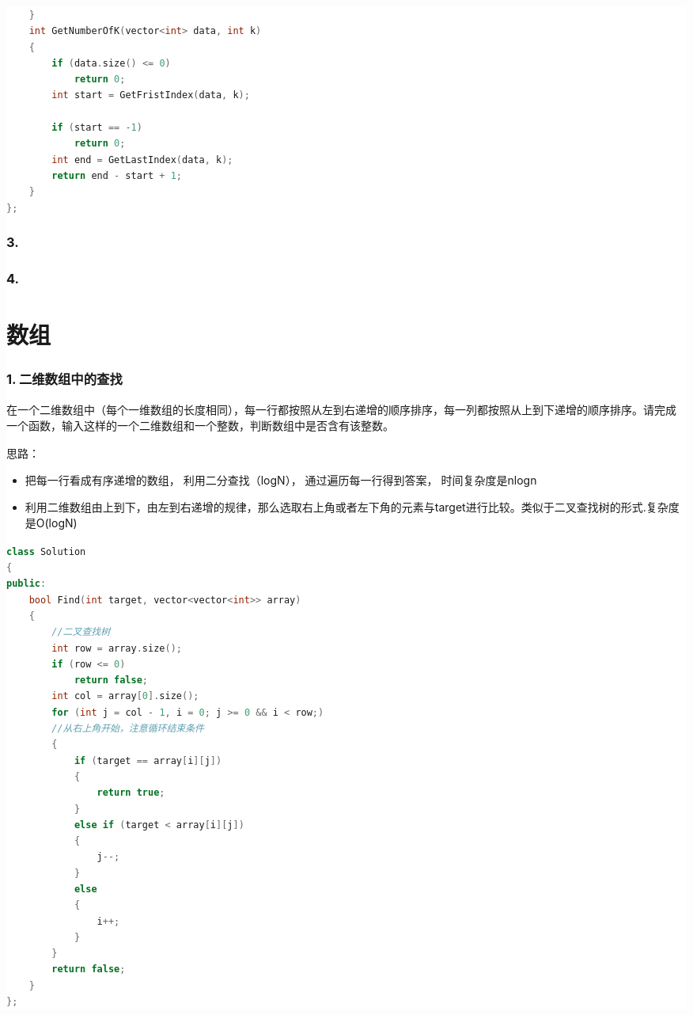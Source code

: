 ```cpp
    }
    int GetNumberOfK(vector<int> data, int k)
    {
        if (data.size() <= 0)
            return 0;
        int start = GetFristIndex(data, k);

        if (start == -1)
            return 0;
        int end = GetLastIndex(data, k);
        return end - start + 1;
    }
};

```

### 3.
### 4.
# 数组
### 1. 二维数组中的查找

在一个二维数组中（每个一维数组的长度相同），每一行都按照从左到右递增的顺序排序，每一列都按照从上到下递增的顺序排序。请完成一个函数，输入这样的一个二维数组和一个整数，判断数组中是否含有该整数。

思路：

- 把每一行看成有序递增的数组，
利用二分查找（logN），
通过遍历每一行得到答案，
时间复杂度是nlogn

- 利用二维数组由上到下，由左到右递增的规律，那么选取右上角或者左下角的元素与target进行比较。类似于二叉查找树的形式.复杂度是O(logN)

```cpp
class Solution
{
public:
    bool Find(int target, vector<vector<int>> array)
    {
        //二叉查找树
        int row = array.size();
        if (row <= 0)
            return false;
        int col = array[0].size();
        for (int j = col - 1, i = 0; j >= 0 && i < row;)
        //从右上角开始，注意循环结束条件
        {
            if (target == array[i][j])
            {
                return true;
            }
            else if (target < array[i][j])
            {
                j--;
            }
            else
            {
                i++;
            }
        }
        return false;
    }
};
```